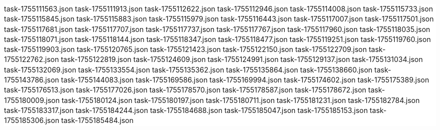task-1755111563.json
task-1755111913.json
task-1755112622.json
task-1755112946.json
task-1755114008.json
task-1755115733.json
task-1755115845.json
task-1755115883.json
task-1755115979.json
task-1755116443.json
task-1755117007.json
task-1755117501.json
task-1755117681.json
task-1755117707.json
task-1755117737.json
task-1755117767.json
task-1755117960.json
task-1755118035.json
task-1755118071.json
task-1755118144.json
task-1755118347.json
task-1755118477.json
task-1755119251.json
task-1755119760.json
task-1755119903.json
task-1755120765.json
task-1755121423.json
task-1755122150.json
task-1755122709.json
task-1755122762.json
task-1755122819.json
task-1755124609.json
task-1755124991.json
task-1755129137.json
task-1755131034.json
task-1755132069.json
task-1755133554.json
task-1755135362.json
task-1755135864.json
task-1755138660.json
task-1755143786.json
task-1755144083.json
task-1755169586.json
task-1755169994.json
task-1755174602.json
task-1755175389.json
task-1755176513.json
task-1755177026.json
task-1755178570.json
task-1755178587.json
task-1755178672.json
task-1755180009.json
task-1755180124.json
task-1755180197.json
task-1755180711.json
task-1755181231.json
task-1755182784.json
task-1755183317.json
task-1755184244.json
task-1755184688.json
task-1755185047.json
task-1755185153.json
task-1755185306.json
task-1755185484.json